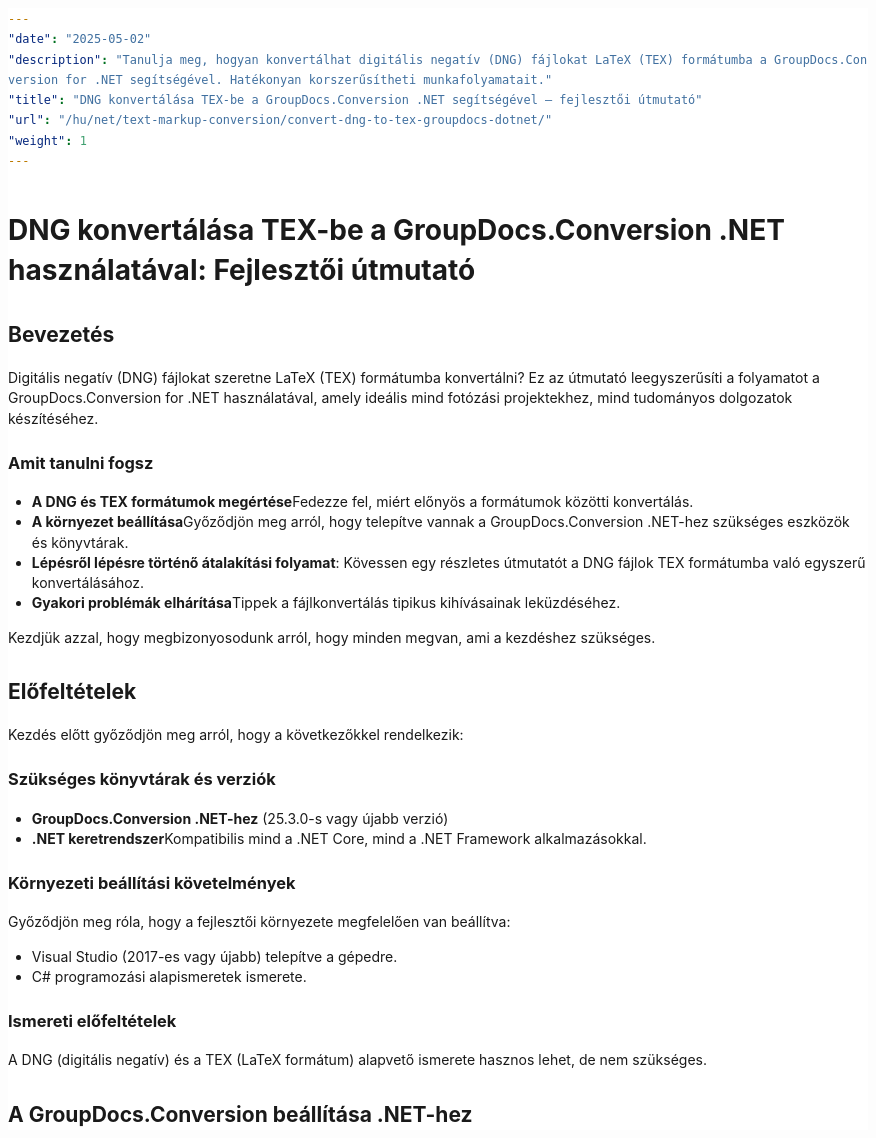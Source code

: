 ```yaml
---
"date": "2025-05-02"
"description": "Tanulja meg, hogyan konvertálhat digitális negatív (DNG) fájlokat LaTeX (TEX) formátumba a GroupDocs.Conversion for .NET segítségével. Hatékonyan korszerűsítheti munkafolyamatait."
"title": "DNG konvertálása TEX-be a GroupDocs.Conversion .NET segítségével – fejlesztői útmutató"
"url": "/hu/net/text-markup-conversion/convert-dng-to-tex-groupdocs-dotnet/"
"weight": 1
---
```


# DNG konvertálása TEX-be a GroupDocs.Conversion .NET használatával: Fejlesztői útmutató

## Bevezetés

Digitális negatív (DNG) fájlokat szeretne LaTeX (TEX) formátumba konvertálni? Ez az útmutató leegyszerűsíti a folyamatot a GroupDocs.Conversion for .NET használatával, amely ideális mind fotózási projektekhez, mind tudományos dolgozatok készítéséhez.

### Amit tanulni fogsz
- **A DNG és TEX formátumok megértése**Fedezze fel, miért előnyös a formátumok közötti konvertálás.
- **A környezet beállítása**Győződjön meg arról, hogy telepítve vannak a GroupDocs.Conversion .NET-hez szükséges eszközök és könyvtárak.
- **Lépésről lépésre történő átalakítási folyamat**: Kövessen egy részletes útmutatót a DNG fájlok TEX formátumba való egyszerű konvertálásához.
- **Gyakori problémák elhárítása**Tippek a fájlkonvertálás tipikus kihívásainak leküzdéséhez.

Kezdjük azzal, hogy megbizonyosodunk arról, hogy minden megvan, ami a kezdéshez szükséges.

## Előfeltételek

Kezdés előtt győződjön meg arról, hogy a következőkkel rendelkezik:

### Szükséges könyvtárak és verziók
- **GroupDocs.Conversion .NET-hez** (25.3.0-s vagy újabb verzió)
- **.NET keretrendszer**Kompatibilis mind a .NET Core, mind a .NET Framework alkalmazásokkal.

### Környezeti beállítási követelmények
Győződjön meg róla, hogy a fejlesztői környezete megfelelően van beállítva:
- Visual Studio (2017-es vagy újabb) telepítve a gépedre.
- C# programozási alapismeretek ismerete.

### Ismereti előfeltételek
A DNG (digitális negatív) és a TEX (LaTeX formátum) alapvető ismerete hasznos lehet, de nem szükséges.

## A GroupDocs.Conversion beállítása .NET-hez
